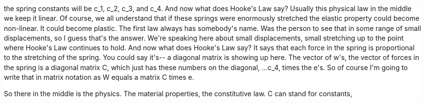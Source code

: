   <span m='418210'>the</span> <span m='418370'>spring constants</span> <span m='419280'>will</span>
  <span m='419440'>be</span> <span m='419720'>c_1,</span> <span m='420680'>c_2,</span>
  <span m='421630'>c_3,</span> <span m='421900'>and</span> <span m='422070'>c_4.</span>
  <span m='423200'>And</span> <span m='423490'>now</span> <span m='423760'>what</span>
  <span m='424080'>does</span> <span m='424290'>Hooke's</span> <span m='424570'>Law</span>
  <span m='424920'>say?</span> <span m='426320'>Usually</span> <span m='426810'>this</span>
  <span m='427750'>physical</span> <span m='428310'>law</span> <span m='428650'>in</span>
  <span m='428740'>the</span> <span m='428840'>middle</span> <span m='430250'>we</span>
  <span m='430400'>keep</span> <span m='430710'>it</span> <span m='430940'>linear.</span>
  <span m='432410'>Of</span> <span m='432530'>course,</span> <span m='432820'>we</span>
  <span m='432960'>all</span> <span m='433200'>understand</span> <span m='434030'>that</span>
  <span m='438480'>if</span> <span m='438670'>these</span> <span m='438910'>springs</span>
  <span m='439440'>were</span> <span m='439580'>enormously</span> <span m='440490'>stretched</span>
  <span m='442070'>the</span> <span m='442690'>elastic</span> <span m='443480'>property</span>
  <span m='444080'>could</span> <span m='444280'>become</span> <span m='444620'>non-linear.</span>
  <span m='445510'>It</span> <span m='445640'>could</span> <span m='445890'>become</span>
  <span m='446250'>plastic.</span> <span m='449150'>The</span> <span m='449310'>first</span>
  <span m='450380'>law</span> <span m='451290'>always</span> <span m='451760'>has</span>
  <span m='451940'>somebody's</span> <span m='452480'>name.</span> <span m='453820'>Was</span>
  <span m='454070'>the</span> <span m='454450'>person</span> <span m='454960'>to</span>
  <span m='455240'>see</span> <span m='455630'>that</span> <span m='455890'>in</span>
  <span m='456180'>some</span> <span m='456680'>range</span> <span m='457280'>of</span>
  <span m='457470'>small</span> <span m='457960'>displacements,</span> <span m='460070'>so</span>
  <span m='460340'>I</span> <span m='460430'>guess</span> <span m='460670'>that's</span>
  <span m='460980'>the</span> <span m='461160'>answer.</span> <span m='461530'>We're</span>
  <span m='461720'>speaking</span> <span m='462240'>here</span> <span m='462450'>about</span>
  <span m='462820'>small</span> <span m='463370'>displacements,</span> <span m='464230'>small</span>
  <span m='464720'>stretching</span> <span m='465760'>up</span> <span m='466040'>to</span>
  <span m='466170'>the</span> <span m='466300'>point</span> <span m='466710'>where</span>
  <span m='466910'>Hooke's</span> <span m='467230'>Law</span> <span m='468820'>continues</span>
  <span m='469410'>to</span> <span m='469500'>hold.</span> <span m='470770'>And</span>
  <span m='470970'>now</span> <span m='471110'>what</span> <span m='471400'>does</span>
  <span m='471610'>Hooke's</span> <span m='471880'>Law</span> <span m='473200'>say?</span>
  <span m='473560'>It says that</span> <span m='473760'>each</span> <span m='477500'>force</span>
  <span m='478050'>in</span> <span m='478200'>the</span> <span m='478320'>spring</span>
  <span m='480100'>is</span> <span m='480750'>proportional</span> <span m='481850'>to</span>
  <span m='482690'>the</span> <span m='483470'>stretching</span> <span m='484230'>of</span>
  <span m='484410'>the</span> <span m='484520'>spring.</span> <span m='487370'>You</span>
  <span m='487610'>could</span> <span m='487790'>say</span> <span m='488250'>it's--</span>
  <span m='488680'>a</span> <span m='488830'>diagonal</span> <span m='489520'>matrix</span>
  <span m='490090'>is</span> <span m='490230'>showing</span> <span m='490640'>up</span>
  <span m='490810'>here.</span> <span m='491570'>The</span> <span m='492240'>vector</span>
  <span m='492810'>of</span> <span m='493020'>w's,</span> <span m='494830'>the</span>
  <span m='495020'>vector</span> <span m='496580'>of forces</span> <span m='497240'>in</span>
  <span m='497380'>the</span> <span m='497490'>spring</span> <span m='498650'>is</span>
  <span m='499380'>a</span> <span m='499500'>diagonal</span> <span m='500140'>matrix</span>
  <span m='500810'>C,</span> <span m='502520'>which</span> <span m='503210'>just</span>
  <span m='503470'>has</span> <span m='503730'>these</span> <span m='504010'>numbers</span>
  <span m='504560'>on</span> <span m='504730'>the</span> <span m='504850'>diagonal,</span>
  <span m='506360'>...c_4,</span> <span m='507800'>times</span> <span m='509370'>the</span>
  <span m='509810'>e's.</span> <span m='512080'>So</span> <span m='512220'>of</span>
  <span m='512320'>course</span> <span m='512650'>I'm</span> <span m='512780'>going</span>
  <span m='512980'>to</span> <span m='515340'>write</span> <span m='515700'>that</span>
  <span m='515990'>in</span> <span m='516160'>matrix</span> <span m='516680'>notation</span>
  <span m='517410'>as</span> <span m='517840'>W</span> <span m='518430'>equals</span>
  <span m='519530'>a</span> <span m='519790'>matrix</span> <span m='520420'>C</span>
  <span m='521160'>times</span> <span m='521840'>e.</span> </p><p><span m='525100'>So</span>
  <span m='525320'>there</span> <span m='525600'>in</span> <span m='525730'>the</span>
  <span m='525810'>middle</span> <span m='526340'>is</span> <span m='526840'>the</span>
  <span m='527000'>physics.</span> <span m='529670'>The</span> <span m='530100'>material</span>
  <span m='530650'>properties,</span> <span m='531290'>the</span> <span m='531430'>constitutive</span>
  <span m='532270'>law.</span> <span m='533140'>C</span> <span m='534530'>can</span>
  <span m='534720'>stand</span> <span m='535170'>for</span> <span m='536980'>constants,</span>